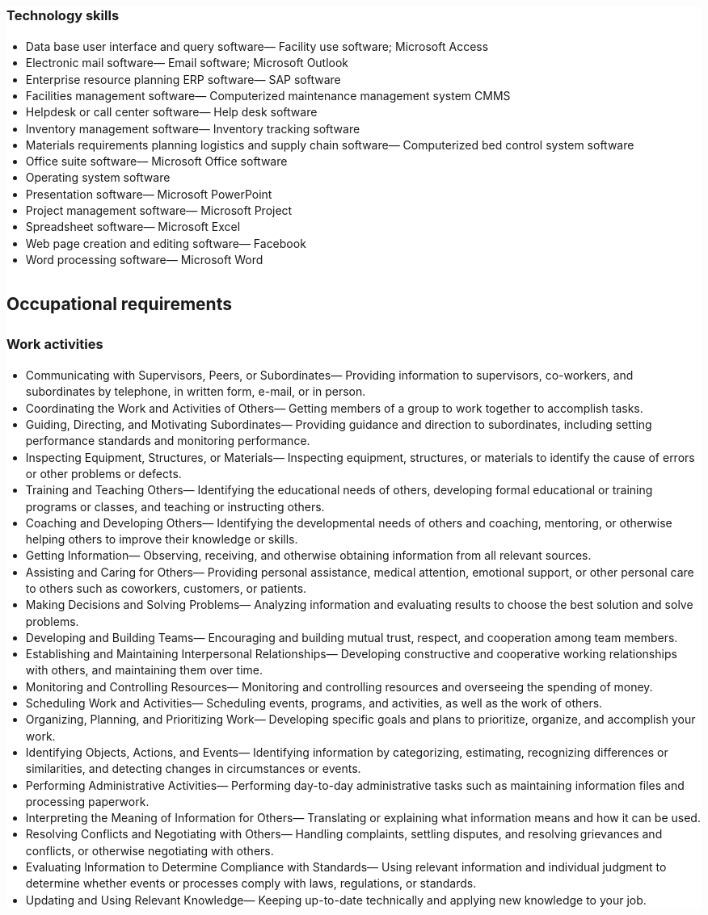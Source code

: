### Technology skills
- Data base user interface and query software— Facility use software; Microsoft Access
- Electronic mail software— Email software; Microsoft Outlook
- Enterprise resource planning ERP software— SAP software
- Facilities management software— Computerized maintenance management system CMMS
- Helpdesk or call center software— Help desk software
- Inventory management software— Inventory tracking software
- Materials requirements planning logistics and supply chain software— Computerized bed control system software
- Office suite software— Microsoft Office software
- Operating system software
- Presentation software— Microsoft PowerPoint
- Project management software— Microsoft Project
- Spreadsheet software— Microsoft Excel
- Web page creation and editing software— Facebook
- Word processing software— Microsoft Word

## Occupational requirements
### Work activities
- Communicating with Supervisors, Peers, or Subordinates— Providing information to supervisors, co-workers, and subordinates by telephone, in written form, e-mail, or in person.
- Coordinating the Work and Activities of Others— Getting members of a group to work together to accomplish tasks.
- Guiding, Directing, and Motivating Subordinates— Providing guidance and direction to subordinates, including setting performance standards and monitoring performance.
- Inspecting Equipment, Structures, or Materials— Inspecting equipment, structures, or materials to identify the cause of errors or other problems or defects.
- Training and Teaching Others— Identifying the educational needs of others, developing formal educational or training programs or classes, and teaching or instructing others.
- Coaching and Developing Others— Identifying the developmental needs of others and coaching, mentoring, or otherwise helping others to improve their knowledge or skills.
- Getting Information— Observing, receiving, and otherwise obtaining information from all relevant sources.
- Assisting and Caring for Others— Providing personal assistance, medical attention, emotional support, or other personal care to others such as coworkers, customers, or patients.
- Making Decisions and Solving Problems— Analyzing information and evaluating results to choose the best solution and solve problems.
- Developing and Building Teams— Encouraging and building mutual trust, respect, and cooperation among team members.
- Establishing and Maintaining Interpersonal Relationships— Developing constructive and cooperative working relationships with others, and maintaining them over time.
- Monitoring and Controlling Resources— Monitoring and controlling resources and overseeing the spending of money.
- Scheduling Work and Activities— Scheduling events, programs, and activities, as well as the work of others.
- Organizing, Planning, and Prioritizing Work— Developing specific goals and plans to prioritize, organize, and accomplish your work.
- Identifying Objects, Actions, and Events— Identifying information by categorizing, estimating, recognizing differences or similarities, and detecting changes in circumstances or events.
- Performing Administrative Activities— Performing day-to-day administrative tasks such as maintaining information files and processing paperwork.
- Interpreting the Meaning of Information for Others— Translating or explaining what information means and how it can be used.
- Resolving Conflicts and Negotiating with Others— Handling complaints, settling disputes, and resolving grievances and conflicts, or otherwise negotiating with others.
- Evaluating Information to Determine Compliance with Standards— Using relevant information and individual judgment to determine whether events or processes comply with laws, regulations, or standards.
- Updating and Using Relevant Knowledge— Keeping up-to-date technically and applying new knowledge to your job.